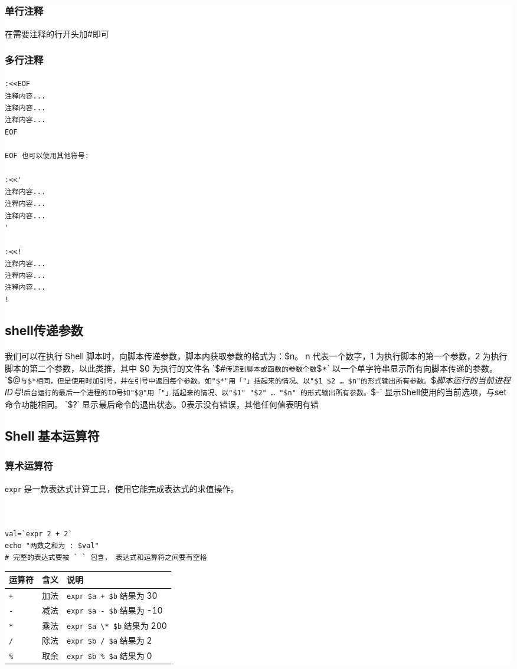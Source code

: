 ### 单行注释

在需要注释的行开头加#即可

### 多行注释

```shell
:<<EOF
注释内容...
注释内容...
注释内容...
EOF

EOF 也可以使用其他符号:

:<<'
注释内容...
注释内容...
注释内容...
'

:<<!
注释内容...
注释内容...
注释内容...
!

```

## shell传递参数

我们可以在执行 Shell 脚本时，向脚本传递参数，脚本内获取参数的格式为：$n。
n 代表一个数字，1 为执行脚本的第一个参数，2 为执行脚本的第二个参数，以此类推，其中 $0 为执行的文件名
`$#` 传递到脚本或函数的参数个数
`$*` 以一个单字符串显示所有向脚本传递的参数。
`$@` 与$*相同，但是使用时加引号，并在引号中返回每个参数。如"$*"用「"」括起来的情况、以"$1 $2 … $n"的形式输出所有参数。
`$$` 脚本运行的当前进程ID号
`$!` 后台运行的最后一个进程的ID号如"$@"用「"」括起来的情况、以"$1" "$2" … "$n" 的形式输出所有参数。
`$-` 显示Shell使用的当前选项，与set命令功能相同。
`$?` 显示最后命令的退出状态。0表示没有错误，其他任何值表明有错

## Shell 基本运算符

### 算术运算符

`expr` 是一款表达式计算工具，使用它能完成表达式的求值操作。
```shell


val=`expr 2 + 2`
echo "两数之和为 : $val"
# 完整的表达式要被 ` ` 包含， 表达式和运算符之间要有空格
```
| 运算符 | 含义   | 说明                                                         |
| :----- | :----- | :----------------------------------------------------------- |
| `+`    | 加法   | `expr $a + $b` 结果为 30                                     |
| `-`    | 减法   | `expr $a - $b` 结果为 -10                                    |
| `*`    | 乘法   | `expr $a \* $b` 结果为 200                                   |
| `/`    | 除法   | `expr $b / $a` 结果为 2                                      |
| `%`    | 取余   | `expr $b % $a` 结果为 0                                      |